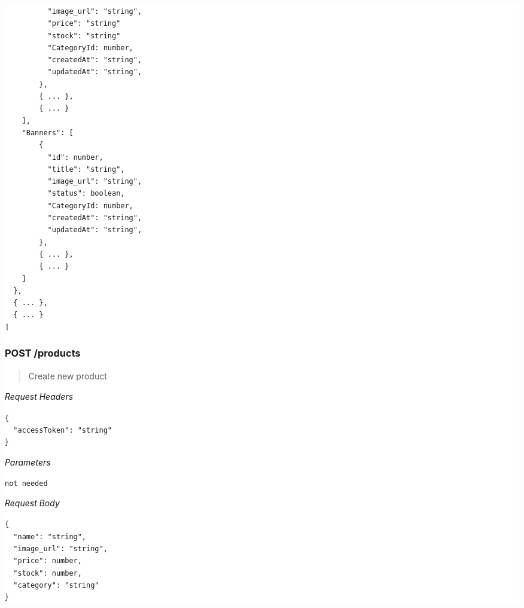 ```
          "image_url": "string",
          "price": "string"
          "stock": "string"
          "CategoryId: number,
          "createdAt": "string",
          "updatedAt": "string",
        },
        { ... },
        { ... }
    ],
    "Banners": [
        {
          "id": number,
          "title": "string",
          "image_url": "string",
          "status": boolean,
          "CategoryId: number,
          "createdAt": "string",
          "updatedAt": "string",
        },
        { ... },
        { ... }
    ]
  },
  { ... },
  { ... }
]
```

### POST /products

> Create new product

_Request Headers_
```
{
  "accessToken": "string"
}
```

_Parameters_
```
not needed
```

_Request Body_
```
{
  "name": "string",
  "image_url": "string",
  "price": number,
  "stock": number,
  "category": "string"
}
```

